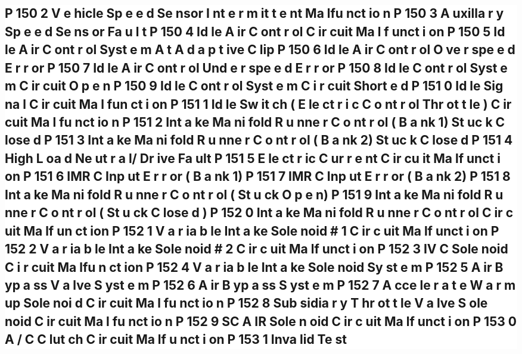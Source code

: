 P 150 2
V e hicle Sp e e d Se nsor I nt e r m it t e nt Ma lfu nct io n
P 150 3
A uxilla r y Sp e e d Se ns or Fa u l
t
P 150 4
Id le A ir C ont r ol C ir cuit Ma l f unct i on
P 150 5
Id le A ir C ont r ol Syst e m A t A d a p t ive C lip
P 150 6
Id le A ir C ont r ol O ve r spe e d E r r or
P 150 7
Id le A ir C ont r ol Und e r spe e d E r r or
P 150 8
Id le C ont r ol Syst e m C ir cuit O p e n
P 150 9
Id le C ont r ol Syst e m C i
r cuit Short e d
P 151 0
Id le Sig na l C ir cuit Ma l fun ct i on
P 151 1
Id le Sw it ch ( E le ct r i c C o nt r ol Thr ot t le ) C ir cuit Ma l fu nct io n
P 151 2
Int a ke Ma ni fold R u nne r C o nt r ol ( B a nk 1) St uc k C lose d
P 151 3
Int a ke Ma ni fold R u nne r C o nt r ol ( B a nk 2) St uc k C lose d
P 151 4
High L oa d Ne ut r a l/ Dr ive Fa ult
P 151 5
E le ct r ic C ur r e nt C ir cu it Ma lf unct i on
P 151 6
IMR C Inp ut E r r or ( B a nk 1)
P 151 7
IMR C Inp ut E r r or ( B a nk 2)
P 151 8
Int a ke Ma ni fold R u nne r C o nt r ol ( St u ck O p e n)
P 151 9
Int a ke Ma ni fold R u nne r C o nt r ol ( St u ck C lose d )
P 152 0
Int a ke Ma ni fold R u nne r C o nt r ol C ir c uit Ma lf un ct ion
P 152 1
V a r ia b le Int a ke Sole noid # 1 C ir c uit Ma lf unct i on
P 152 2
V a r ia b le Int a ke Sole noid # 2 C ir c uit Ma lf unct i on
P 152 3
IV C Sole noid C i r cuit Ma lfu n ct ion
P 152 4
V a r ia b le Int a ke Sole noid Sy st e m
P 152 5
A ir B yp a ss V a lve S yst e m
P 152 6
A ir B yp a ss S yst e m
P 152 7
A cce le r a t e W a r m up Sole noi d C ir cuit Ma l fu nct io n
P 152 8
Sub sidia r y T hr ot t le V a lve S ole noid C ir cuit Ma l fu nct io n
P 152 9
SC A IR Sole n oid C ir c uit Ma lf unct i on
P 153 0
A / C C lut ch C ir cuit Ma lf
u nct i on
P 153 1
Inva lid Te st
-